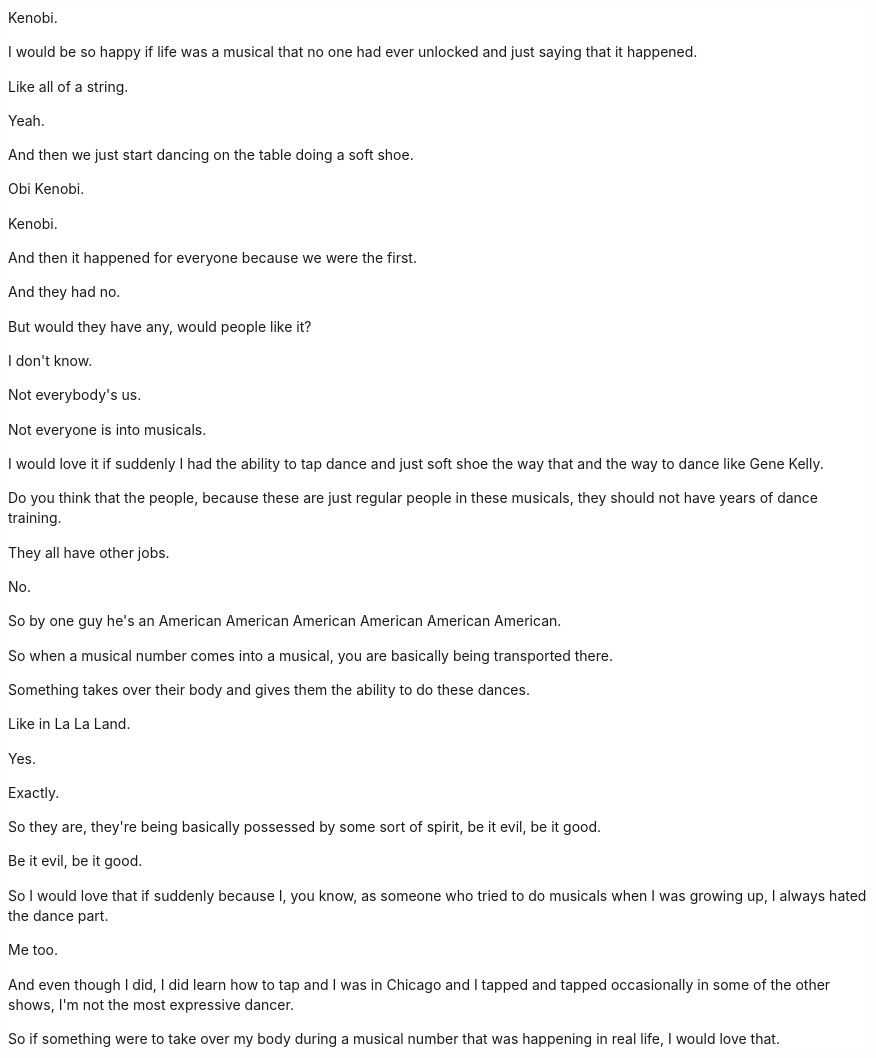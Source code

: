 Kenobi.

I would be so happy if life was a musical that no one had ever unlocked and just saying that it happened.

Like all of a string.

Yeah.

And then we just start dancing on the table doing a soft shoe.

Obi Kenobi.

Kenobi.

And then it happened for everyone because we were the first.

And they had no.

But would they have any, would people like it?

I don't know.

Not everybody's us.

Not everyone is into musicals.

I would love it if suddenly I had the ability to tap dance and just soft shoe the way that and the way to dance like Gene Kelly.

Do you think that the people, because these are just regular people in these musicals, they should not have years of dance training.

They all have other jobs.

No.

So by one guy he's an American American American American American American.

So when a musical number comes into a musical, you are basically being transported there.

Something takes over their body and gives them the ability to do these dances.

Like in La La Land.

Yes.

Exactly.

So they are, they're being basically possessed by some sort of spirit, be it evil, be it good.

Be it evil, be it good.

So I would love that if suddenly because I, you know, as someone who tried to do musicals when I was growing up, I always hated the dance part.

Me too.

And even though I did, I did learn how to tap and I was in Chicago and I tapped and tapped occasionally in some of the other shows, I'm not the most expressive dancer.

So if something were to take over my body during a musical number that was happening in real life, I would love that.
